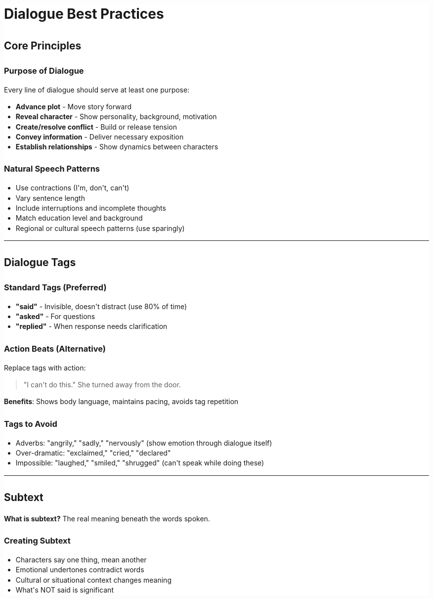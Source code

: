 # Dialogue Best Practices

## Core Principles

### Purpose of Dialogue
Every line of dialogue should serve at least one purpose:
- **Advance plot** - Move story forward
- **Reveal character** - Show personality, background, motivation
- **Create/resolve conflict** - Build or release tension
- **Convey information** - Deliver necessary exposition
- **Establish relationships** - Show dynamics between characters

### Natural Speech Patterns
- Use contractions (I'm, don't, can't)
- Vary sentence length
- Include interruptions and incomplete thoughts
- Match education level and background
- Regional or cultural speech patterns (use sparingly)

---

## Dialogue Tags

### Standard Tags (Preferred)
- **"said"** - Invisible, doesn't distract (use 80% of time)
- **"asked"** - For questions
- **"replied"** - When response needs clarification

### Action Beats (Alternative)
Replace tags with action:
> "I can't do this." She turned away from the door.

**Benefits**: Shows body language, maintains pacing, avoids tag repetition

### Tags to Avoid
- Adverbs: "angrily," "sadly," "nervously" (show emotion through dialogue itself)
- Over-dramatic: "exclaimed," "cried," "declared"
- Impossible: "laughed," "smiled," "shrugged" (can't speak while doing these)

---

## Subtext

**What is subtext?** The real meaning beneath the words spoken.

### Creating Subtext
- Characters say one thing, mean another
- Emotional undertones contradict words
- Cultural or situational context changes meaning
- What's NOT said is significant
